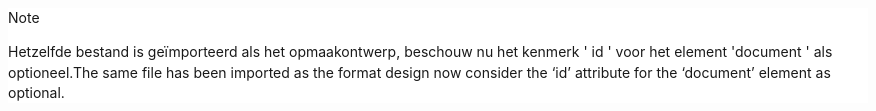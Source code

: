 > [!NOTE]
> <span data-ttu-id="c745c-194">Hetzelfde bestand is geïmporteerd als het opmaakontwerp, beschouw nu het kenmerk ' id ' voor het element 'document ' als optioneel.</span><span class="sxs-lookup"><span data-stu-id="c745c-194">The same file has been imported as the format design now consider the ‘id’ attribute for the ‘document’ element as optional.</span></span>
